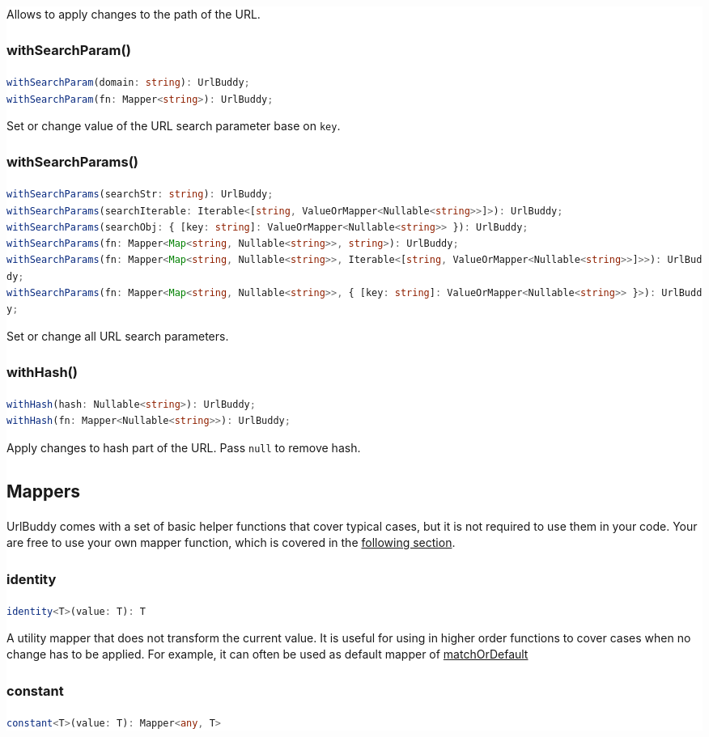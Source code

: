Allows to apply changes to the path of the URL.

### withSearchParam()

```typescript
withSearchParam(domain: string): UrlBuddy;
withSearchParam(fn: Mapper<string>): UrlBuddy;
```

Set or change value of the URL search parameter base on `key`.

### withSearchParams()

```typescript
withSearchParams(searchStr: string): UrlBuddy;
withSearchParams(searchIterable: Iterable<[string, ValueOrMapper<Nullable<string>>]>): UrlBuddy;
withSearchParams(searchObj: { [key: string]: ValueOrMapper<Nullable<string>> }): UrlBuddy;
withSearchParams(fn: Mapper<Map<string, Nullable<string>>, string>): UrlBuddy;
withSearchParams(fn: Mapper<Map<string, Nullable<string>>, Iterable<[string, ValueOrMapper<Nullable<string>>]>>): UrlBuddy;
withSearchParams(fn: Mapper<Map<string, Nullable<string>>, { [key: string]: ValueOrMapper<Nullable<string>> }>): UrlBuddy;
```

Set or change all URL search parameters.

### withHash()

```typescript
withHash(hash: Nullable<string>): UrlBuddy;
withHash(fn: Mapper<Nullable<string>>): UrlBuddy;
```

Apply changes to hash part of the URL. Pass `null` to remove hash.

## Mappers

UrlBuddy comes with a set of basic helper functions that cover typical cases, but it is not required to use them in your code. Your are free to use your own mapper function, which is covered in the [following section](#using-custom-mappers).

### identity

```typescript
identity<T>(value: T): T
```

A utility mapper that does not transform the current value. It is useful for using in higher order functions to cover cases when no change has to be applied. For example, it can often be used as default mapper of [matchOrDefault](#matchordefault)

### constant

```typescript
constant<T>(value: T): Mapper<any, T>
```
